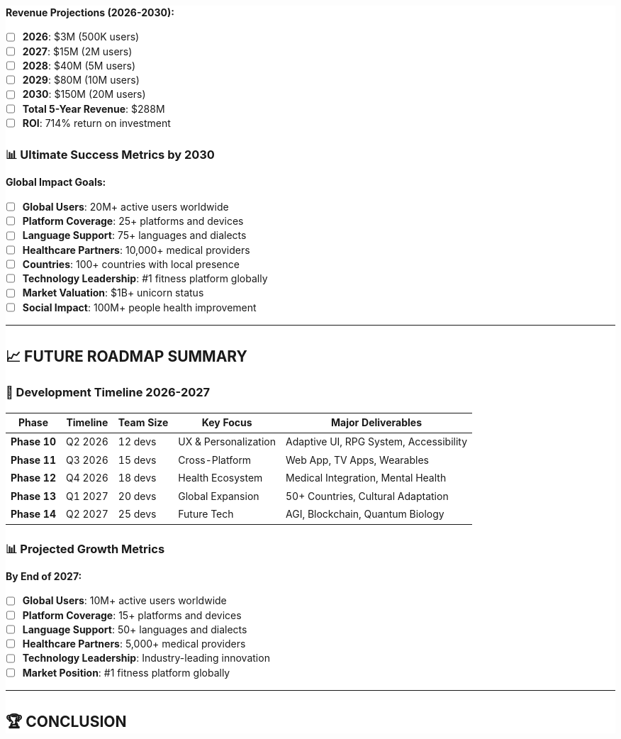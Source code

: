 **Revenue Projections (2026-2030):**
- [ ] **2026**: $3M (500K users)
- [ ] **2027**: $15M (2M users)
- [ ] **2028**: $40M (5M users)
- [ ] **2029**: $80M (10M users)
- [ ] **2030**: $150M (20M users)
- [ ] **Total 5-Year Revenue**: $288M
- [ ] **ROI**: 714% return on investment

### **📊 Ultimate Success Metrics by 2030**

**Global Impact Goals:**
- [ ] **Global Users**: 20M+ active users worldwide
- [ ] **Platform Coverage**: 25+ platforms and devices
- [ ] **Language Support**: 75+ languages and dialects
- [ ] **Healthcare Partners**: 10,000+ medical providers
- [ ] **Countries**: 100+ countries with local presence
- [ ] **Technology Leadership**: #1 fitness platform globally
- [ ] **Market Valuation**: $1B+ unicorn status
- [ ] **Social Impact**: 100M+ people health improvement

---

## 📈 **FUTURE ROADMAP SUMMARY**

### **🎯 Development Timeline 2026-2027**

| Phase | Timeline | Team Size | Key Focus | Major Deliverables |
|-------|----------|-----------|-----------|-------------------|
| **Phase 10** | Q2 2026 | 12 devs | UX & Personalization | Adaptive UI, RPG System, Accessibility |
| **Phase 11** | Q3 2026 | 15 devs | Cross-Platform | Web App, TV Apps, Wearables |
| **Phase 12** | Q4 2026 | 18 devs | Health Ecosystem | Medical Integration, Mental Health |
| **Phase 13** | Q1 2027 | 20 devs | Global Expansion | 50+ Countries, Cultural Adaptation |
| **Phase 14** | Q2 2027 | 25 devs | Future Tech | AGI, Blockchain, Quantum Biology |

### **📊 Projected Growth Metrics**

**By End of 2027:**
- [ ] **Global Users**: 10M+ active users worldwide
- [ ] **Platform Coverage**: 15+ platforms and devices
- [ ] **Language Support**: 50+ languages and dialects
- [ ] **Healthcare Partners**: 5,000+ medical providers
- [ ] **Technology Leadership**: Industry-leading innovation
- [ ] **Market Position**: #1 fitness platform globally

---

## 🏆 **CONCLUSION**
